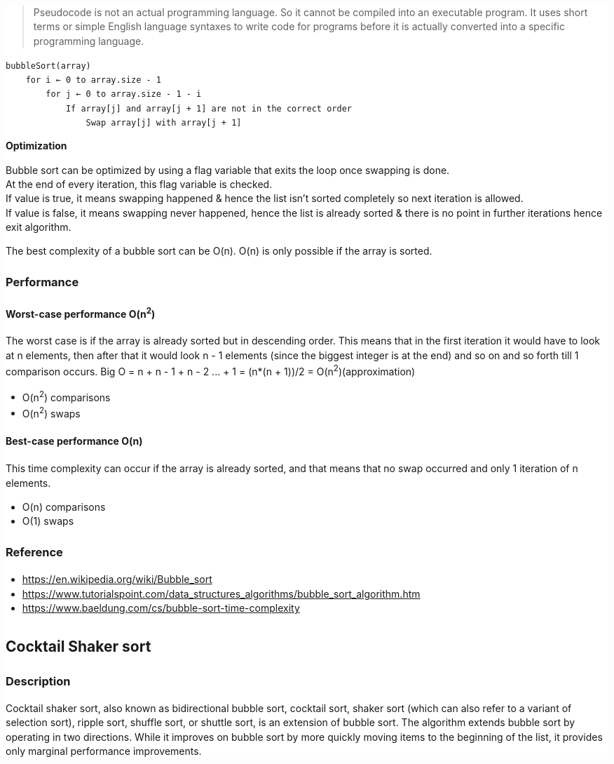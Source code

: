 > Pseudocode is not an actual programming language. So it cannot be compiled into an executable program. It uses short terms or simple English language syntaxes to write code for programs before it is actually converted into a specific programming language.

```text
bubbleSort(array)
    for i ← 0 to array.size - 1
        for j ← 0 to array.size - 1 - i
            If array[j] and array[j + 1] are not in the correct order
                Swap array[j] with array[j + 1]
```

**Optimization**

Bubble sort can be optimized by using a flag variable that exits the loop once swapping is done.  
At the end of every iteration, this flag variable is checked.   
If value is true, it means swapping happened & hence the list isn’t sorted completely so next iteration is allowed.   
If value is false, it means swapping never happened, 
hence the list is already sorted & there is no point in further iterations hence exit algorithm.  

The best complexity of a bubble sort can be O(n). O(n) is only possible if the array is sorted.

### Performance

#### Worst-case performance O(n<sup>2</sup>)

The worst case is if the array is already sorted but in descending order. This means that in the first iteration it would have to look at n
elements, then after that it would look n - 1 elements (since the biggest integer is at the end)
and so on and so forth till 1 comparison occurs. Big O = n + n - 1 + n - 2 ... + 1 = (n*(n + 1))/2 = O(n<sup>2</sup>)(approximation)

- O(n<sup>2</sup>) comparisons
- O(n<sup>2</sup>) swaps

#### Best-case performance O(n)

This time complexity can occur if the array is already sorted, and that means that no swap occurred and only 1 iteration of n elements.

- O(n) comparisons
- O(1) swaps

### Reference

- https://en.wikipedia.org/wiki/Bubble_sort
- https://www.tutorialspoint.com/data_structures_algorithms/bubble_sort_algorithm.htm
- https://www.baeldung.com/cs/bubble-sort-time-complexity

## Cocktail Shaker sort

### Description

Cocktail shaker sort, also known as bidirectional bubble sort, cocktail sort, shaker sort (which can also refer to a variant of selection
sort), ripple sort, shuffle sort, or shuttle sort, is an extension of bubble sort. The algorithm extends bubble sort by operating in two
directions. While it improves on bubble sort by more quickly moving items to the beginning of the list, it provides only marginal
performance improvements.
